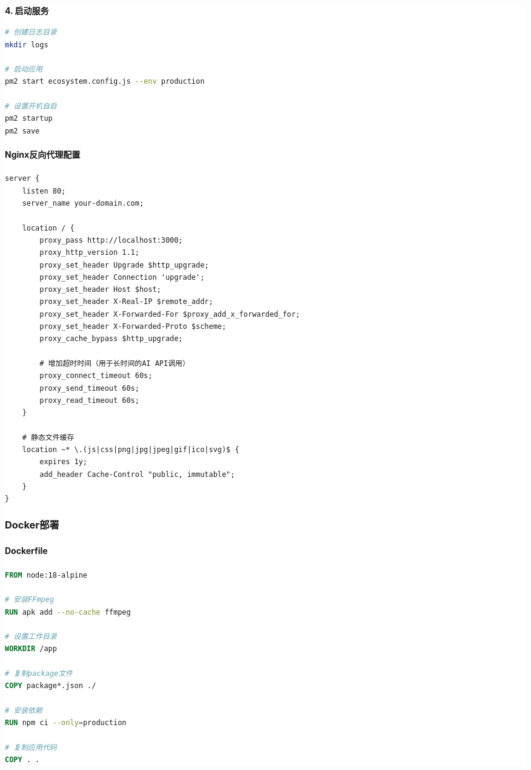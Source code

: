 **4. 启动服务**
```bash
# 创建日志目录
mkdir logs

# 启动应用
pm2 start ecosystem.config.js --env production

# 设置开机自启
pm2 startup
pm2 save
```

#### Nginx反向代理配置
```nginx
server {
    listen 80;
    server_name your-domain.com;

    location / {
        proxy_pass http://localhost:3000;
        proxy_http_version 1.1;
        proxy_set_header Upgrade $http_upgrade;
        proxy_set_header Connection 'upgrade';
        proxy_set_header Host $host;
        proxy_set_header X-Real-IP $remote_addr;
        proxy_set_header X-Forwarded-For $proxy_add_x_forwarded_for;
        proxy_set_header X-Forwarded-Proto $scheme;
        proxy_cache_bypass $http_upgrade;

        # 增加超时时间（用于长时间的AI API调用）
        proxy_connect_timeout 60s;
        proxy_send_timeout 60s;
        proxy_read_timeout 60s;
    }

    # 静态文件缓存
    location ~* \.(js|css|png|jpg|jpeg|gif|ico|svg)$ {
        expires 1y;
        add_header Cache-Control "public, immutable";
    }
}
```

### Docker部署

#### Dockerfile
```dockerfile
FROM node:18-alpine

# 安装FFmpeg
RUN apk add --no-cache ffmpeg

# 设置工作目录
WORKDIR /app

# 复制package文件
COPY package*.json ./

# 安装依赖
RUN npm ci --only=production

# 复制应用代码
COPY . .
```